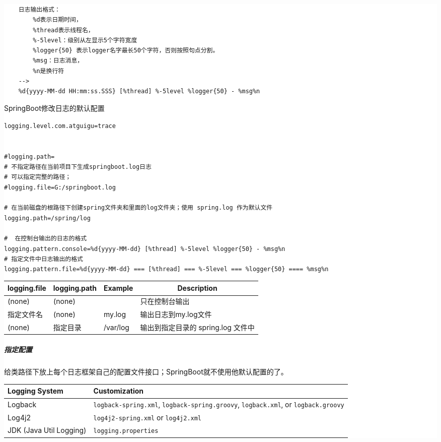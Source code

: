 ```
    日志输出格式：
		%d表示日期时间，
		%thread表示线程名，
		%-5level：级别从左显示5个字符宽度
		%logger{50} 表示logger名字最长50个字符，否则按照句点分割。 
		%msg：日志消息，
		%n是换行符
    -->
    %d{yyyy-MM-dd HH:mm:ss.SSS} [%thread] %-5level %logger{50} - %msg%n
```

SpringBoot修改日志的默认配置

```properties
logging.level.com.atguigu=trace


#logging.path=
# 不指定路径在当前项目下生成springboot.log日志
# 可以指定完整的路径；
#logging.file=G:/springboot.log

# 在当前磁盘的根路径下创建spring文件夹和里面的log文件夹；使用 spring.log 作为默认文件
logging.path=/spring/log

#  在控制台输出的日志的格式
logging.pattern.console=%d{yyyy-MM-dd} [%thread] %-5level %logger{50} - %msg%n
# 指定文件中日志输出的格式
logging.pattern.file=%d{yyyy-MM-dd} === [%thread] === %-5level === %logger{50} ==== %msg%n
```

| logging.file | logging.path | Example  | Description                        |
| ------------ | ------------ | -------- | ---------------------------------- |
| (none)       | (none)       |          | 只在控制台输出                     |
| 指定文件名   | (none)       | my.log   | 输出日志到my.log文件               |
| (none)       | 指定目录     | /var/log | 输出到指定目录的 spring.log 文件中 |





##### 指定配置

给类路径下放上每个日志框架自己的配置文件接口；SpringBoot就不使用他默认配置的了。

| Logging System          | Customization                                                |
| :---------------------- | :----------------------------------------------------------- |
| Logback                 | `logback-spring.xml`, `logback-spring.groovy`, `logback.xml`, or `logback.groovy` |
| Log4j2                  | `log4j2-spring.xml` or `log4j2.xml`                          |
| JDK (Java Util Logging) | `logging.properties`                                         |

